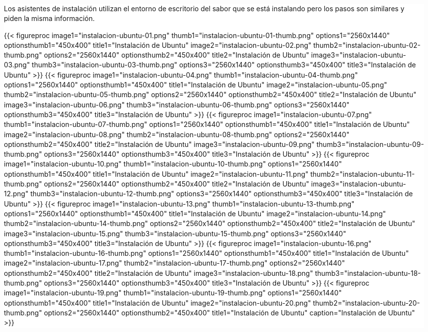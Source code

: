 Los asistentes de instalación utilizan el entorno de escritorio del sabor que se está instalando pero los pasos son similares y piden la misma información.

{{< figureproc
    image1="instalacion-ubuntu-01.png" thumb1="instalacion-ubuntu-01-thumb.png" options1="2560x1440" optionsthumb1="450x400" title1="Instalación de Ubuntu"
    image2="instalacion-ubuntu-02.png" thumb2="instalacion-ubuntu-02-thumb.png" options2="2560x1440" optionsthumb2="450x400" title2="Instalación de Ubuntu"
    image3="instalacion-ubuntu-03.png" thumb3="instalacion-ubuntu-03-thumb.png" options3="2560x1440" optionsthumb3="450x400" title3="Instalación de Ubuntu" >}}
{{< figureproc
    image1="instalacion-ubuntu-04.png" thumb1="instalacion-ubuntu-04-thumb.png" options1="2560x1440" optionsthumb1="450x400" title1="Instalación de Ubuntu"
    image2="instalacion-ubuntu-05.png" thumb2="instalacion-ubuntu-05-thumb.png" options2="2560x1440" optionsthumb2="450x400" title2="Instalación de Ubuntu"
    image3="instalacion-ubuntu-06.png" thumb3="instalacion-ubuntu-06-thumb.png" options3="2560x1440" optionsthumb3="450x400" title3="Instalación de Ubuntu" >}}
{{< figureproc
    image1="instalacion-ubuntu-07.png" thumb1="instalacion-ubuntu-07-thumb.png" options1="2560x1440" optionsthumb1="450x400" title1="Instalación de Ubuntu"
    image2="instalacion-ubuntu-08.png" thumb2="instalacion-ubuntu-08-thumb.png" options2="2560x1440" optionsthumb2="450x400" title2="Instalación de Ubuntu"
    image3="instalacion-ubuntu-09.png" thumb3="instalacion-ubuntu-09-thumb.png" options3="2560x1440" optionsthumb3="450x400" title3="Instalación de Ubuntu" >}}
{{< figureproc
    image1="instalacion-ubuntu-10.png" thumb1="instalacion-ubuntu-10-thumb.png" options1="2560x1440" optionsthumb1="450x400" title1="Instalación de Ubuntu"
    image2="instalacion-ubuntu-11.png" thumb2="instalacion-ubuntu-11-thumb.png" options2="2560x1440" optionsthumb2="450x400" title2="Instalación de Ubuntu"
    image3="instalacion-ubuntu-12.png" thumb3="instalacion-ubuntu-12-thumb.png" options3="2560x1440" optionsthumb3="450x400" title3="Instalación de Ubuntu" >}}
{{< figureproc
    image1="instalacion-ubuntu-13.png" thumb1="instalacion-ubuntu-13-thumb.png" options1="2560x1440" optionsthumb1="450x400" title1="Instalación de Ubuntu"
    image2="instalacion-ubuntu-14.png" thumb2="instalacion-ubuntu-14-thumb.png" options2="2560x1440" optionsthumb2="450x400" title2="Instalación de Ubuntu"
    image3="instalacion-ubuntu-15.png" thumb3="instalacion-ubuntu-15-thumb.png" options3="2560x1440" optionsthumb3="450x400" title3="Instalación de Ubuntu" >}}
{{< figureproc
    image1="instalacion-ubuntu-16.png" thumb1="instalacion-ubuntu-16-thumb.png" options1="2560x1440" optionsthumb1="450x400" title1="Instalación de Ubuntu"
    image2="instalacion-ubuntu-17.png" thumb2="instalacion-ubuntu-17-thumb.png" options2="2560x1440" optionsthumb2="450x400" title2="Instalación de Ubuntu"
    image3="instalacion-ubuntu-18.png" thumb3="instalacion-ubuntu-18-thumb.png" options3="2560x1440" optionsthumb3="450x400" title3="Instalación de Ubuntu" >}}
{{< figureproc
    image1="instalacion-ubuntu-19.png" thumb1="instalacion-ubuntu-19-thumb.png" options1="2560x1440" optionsthumb1="450x400" title1="Instalación de Ubuntu"
    image2="instalacion-ubuntu-20.png" thumb2="instalacion-ubuntu-20-thumb.png" options2="2560x1440" optionsthumb2="450x400" title1="Instalación de Ubuntu"
    caption="Instalación de Ubuntu" >}}

